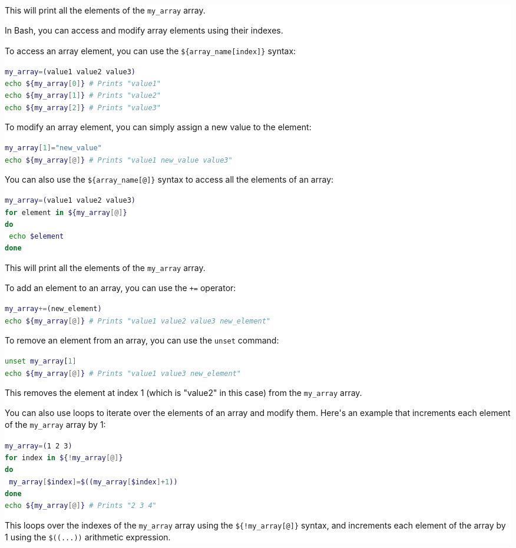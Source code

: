 This will print all the elements of the `my_array` array.

In Bash, you can access and modify array elements using their indexes.

To access an array element, you can use the `${array_name[index]}` syntax:

```bash
my_array=(value1 value2 value3)
echo ${my_array[0]} # Prints "value1"
echo ${my_array[1]} # Prints "value2"
echo ${my_array[2]} # Prints "value3"
```

To modify an array element, you can simply assign a new value to the element:

```bash
my_array[1]="new_value"
echo ${my_array[@]} # Prints "value1 new_value value3"
```

You can also use the `${array_name[@]}` syntax to access all the elements of an array:

```bash
my_array=(value1 value2 value3)
for element in ${my_array[@]}
do
 echo $element
done
```

This will print all the elements of the `my_array` array.

To add an element to an array, you can use the `+=` operator:

```bash
my_array+=(new_element)
echo ${my_array[@]} # Prints "value1 value2 value3 new_element"
```

To remove an element from an array, you can use the `unset` command:

```bash
unset my_array[1]
echo ${my_array[@]} # Prints "value1 value3 new_element"
```

This removes the element at index 1 (which is "value2" in this case) from the `my_array` array.

You can also use loops to iterate over the elements of an array and modify them. Here's an example that increments each element of the `my_array` array by 1:

```bash
my_array=(1 2 3)
for index in ${!my_array[@]}
do
 my_array[$index]=$((my_array[$index]+1))
done
echo ${my_array[@]} # Prints "2 3 4"
```

This loops over the indexes of the `my_array` array using the `${!my_array[@]}` syntax, and increments each element of the array by 1 using the `$((...))` arithmetic expression.
